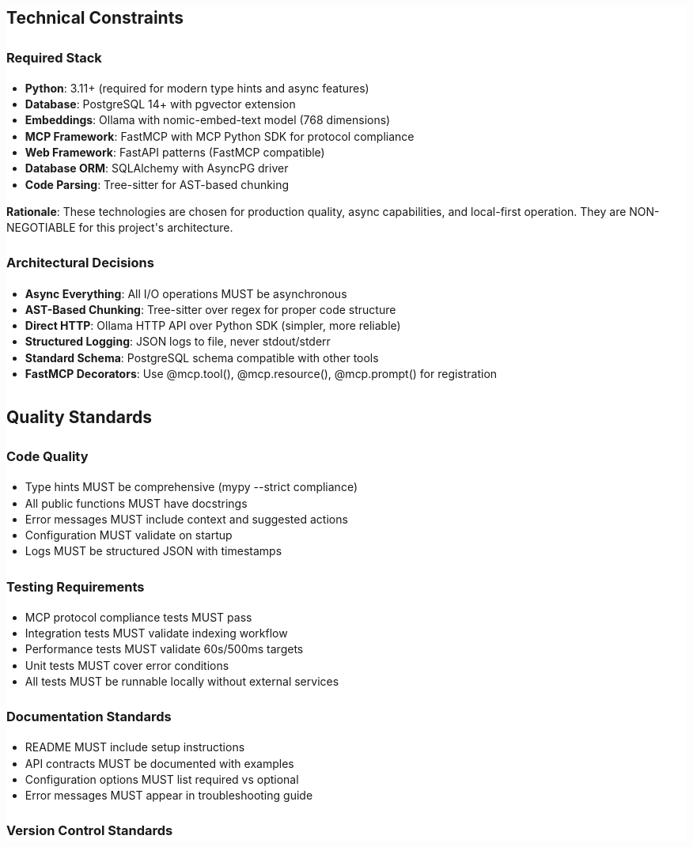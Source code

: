 ## Technical Constraints

### Required Stack

- **Python**: 3.11+ (required for modern type hints and async features)
- **Database**: PostgreSQL 14+ with pgvector extension
- **Embeddings**: Ollama with nomic-embed-text model (768 dimensions)
- **MCP Framework**: FastMCP with MCP Python SDK for protocol compliance
- **Web Framework**: FastAPI patterns (FastMCP compatible)
- **Database ORM**: SQLAlchemy with AsyncPG driver
- **Code Parsing**: Tree-sitter for AST-based chunking

**Rationale**: These technologies are chosen for production quality, async capabilities, and local-first operation. They are NON-NEGOTIABLE for this project's architecture.

### Architectural Decisions

- **Async Everything**: All I/O operations MUST be asynchronous
- **AST-Based Chunking**: Tree-sitter over regex for proper code structure
- **Direct HTTP**: Ollama HTTP API over Python SDK (simpler, more reliable)
- **Structured Logging**: JSON logs to file, never stdout/stderr
- **Standard Schema**: PostgreSQL schema compatible with other tools
- **FastMCP Decorators**: Use @mcp.tool(), @mcp.resource(), @mcp.prompt() for registration

## Quality Standards

### Code Quality

- Type hints MUST be comprehensive (mypy --strict compliance)
- All public functions MUST have docstrings
- Error messages MUST include context and suggested actions
- Configuration MUST validate on startup
- Logs MUST be structured JSON with timestamps

### Testing Requirements

- MCP protocol compliance tests MUST pass
- Integration tests MUST validate indexing workflow
- Performance tests MUST validate 60s/500ms targets
- Unit tests MUST cover error conditions
- All tests MUST be runnable locally without external services

### Documentation Standards

- README MUST include setup instructions
- API contracts MUST be documented with examples
- Configuration options MUST list required vs optional
- Error messages MUST appear in troubleshooting guide

### Version Control Standards
